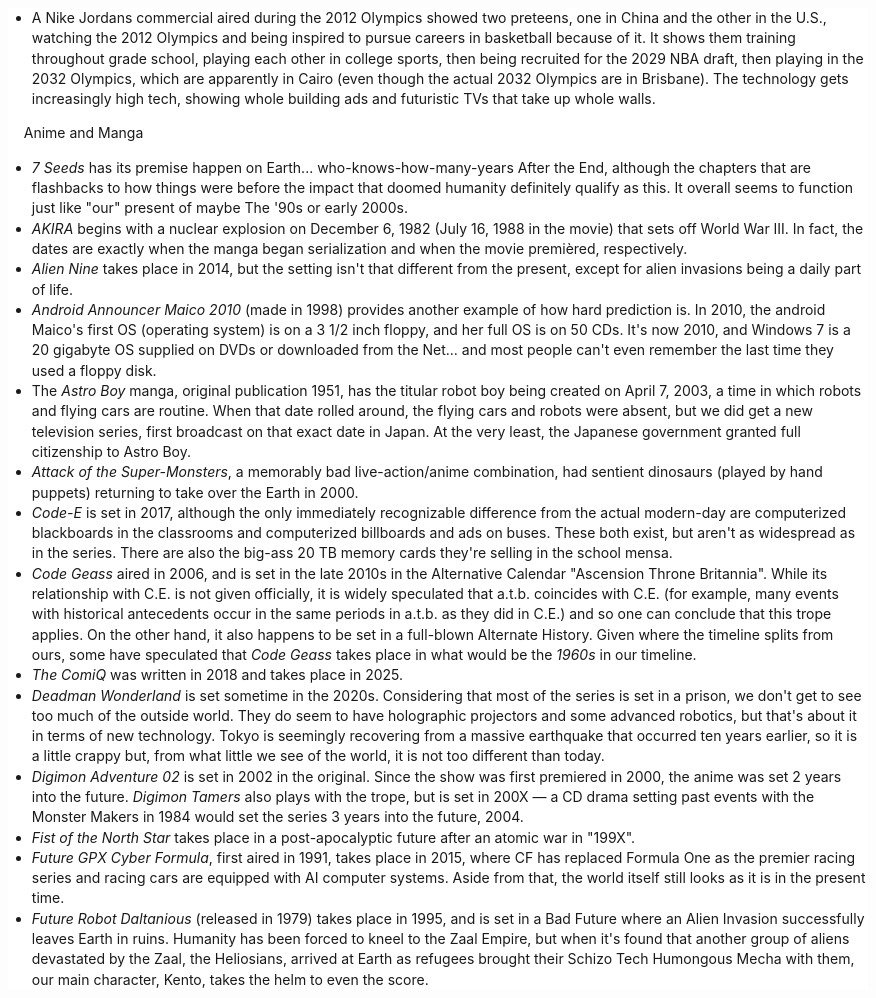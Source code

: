 -   A Nike Jordans commercial aired during the 2012 Olympics showed two preteens, one in China and the other in the U.S., watching the 2012 Olympics and being inspired to pursue careers in basketball because of it. It shows them training throughout grade school, playing each other in college sports, then being recruited for the 2029 NBA draft, then playing in the 2032 Olympics, which are apparently in Cairo (even though the actual 2032 Olympics are in Brisbane). The technology gets increasingly high tech, showing whole building ads and futuristic TVs that take up whole walls.

    Anime and Manga 

-   _7 Seeds_ has its premise happen on Earth... who-knows-how-many-years After the End, although the chapters that are flashbacks to how things were before the impact that doomed humanity definitely qualify as this. It overall seems to function just like "our" present of maybe The '90s or early 2000s.
-   _AKIRA_ begins with a nuclear explosion on December 6, 1982 (July 16, 1988 in the movie) that sets off World War III. In fact, the dates are exactly when the manga began serialization and when the movie premièred, respectively.
-   _Alien Nine_ takes place in 2014, but the setting isn't that different from the present, except for alien invasions being a daily part of life.
-   _Android Announcer Maico 2010_ (made in 1998) provides another example of how hard prediction is. In 2010, the android Maico's first OS (operating system) is on a 3 1/2 inch floppy, and her full OS is on 50 CDs. It's now 2010, and Windows 7 is a 20 gigabyte OS supplied on DVDs or downloaded from the Net... and most people can't even remember the last time they used a floppy disk.
-   The _Astro Boy_ manga, original publication 1951, has the titular robot boy being created on April 7, 2003, a time in which robots and flying cars are routine. When that date rolled around, the flying cars and robots were absent, but we did get a new television series, first broadcast on that exact date in Japan. At the very least, the Japanese government granted full citizenship to Astro Boy.
-   _Attack of the Super-Monsters_, a memorably bad live-action/anime combination, had sentient dinosaurs (played by hand puppets) returning to take over the Earth in 2000.
-   _Code-E_ is set in 2017, although the only immediately recognizable difference from the actual modern-day are computerized blackboards in the classrooms and computerized billboards and ads on buses. These both exist, but aren't as widespread as in the series. There are also the big-ass 20 TB memory cards they're selling in the school mensa.
-   _Code Geass_ aired in 2006, and is set in the late 2010s in the Alternative Calendar "Ascension Throne Britannia". While its relationship with C.E. is not given officially, it is widely speculated that a.t.b. coincides with C.E. (for example, many events with historical antecedents occur in the same periods in a.t.b. as they did in C.E.) and so one can conclude that this trope applies. On the other hand, it also happens to be set in a full-blown Alternate History. Given where the timeline splits from ours, some have speculated that _Code Geass_ takes place in what would be the _1960s_ in our timeline.
-   _The ComiQ_ was written in 2018 and takes place in 2025.
-   _Deadman Wonderland_ is set sometime in the 2020s. Considering that most of the series is set in a prison, we don't get to see too much of the outside world. They do seem to have holographic projectors and some advanced robotics, but that's about it in terms of new technology. Tokyo is seemingly recovering from a massive earthquake that occurred ten years earlier, so it is a little crappy but, from what little we see of the world, it is not too different than today.
-   _Digimon Adventure 02_ is set in 2002 in the original. Since the show was first premiered in 2000, the anime was set 2 years into the future. _Digimon Tamers_ also plays with the trope, but is set in 200X — a CD drama setting past events with the Monster Makers in 1984 would set the series 3 years into the future, 2004.
-   _Fist of the North Star_ takes place in a post-apocalyptic future after an atomic war in "199X".
-   _Future GPX Cyber Formula_, first aired in 1991, takes place in 2015, where CF has replaced Formula One as the premier racing series and racing cars are equipped with AI computer systems. Aside from that, the world itself still looks as it is in the present time.
-   _Future Robot Daltanious_ (released in 1979) takes place in 1995, and is set in a Bad Future where an Alien Invasion successfully leaves Earth in ruins. Humanity has been forced to kneel to the Zaal Empire, but when it's found that another group of aliens devastated by the Zaal, the Heliosians, arrived at Earth as refugees brought their Schizo Tech Humongous Mecha with them, our main character, Kento, takes the helm to even the score.